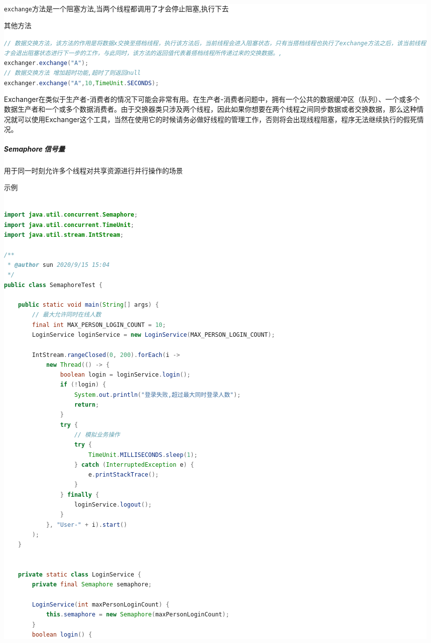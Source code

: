 `exchange`方法是一个阻塞方法,当两个线程都调用了才会停止阻塞,执行下去

其他方法

```java
// 数据交换方法，该方法的作用是将数据x交换至搭档线程，执行该方法后，当前线程会进入阻塞状态，只有当搭档线程也执行了exchange方法之后，该当前线程才会退出阻塞状态进行下一步的工作，与此同时，该方法的返回值代表着搭档线程所传递过来的交换数据。,
exchanger.exchange("A");
// 数据交换方法 增加超时功能,超时了则返回null
exchanger.exchange("A",10,TimeUnit.SECONDS);
```

Exchanger在类似于生产者-消费者的情况下可能会非常有用。在生产者-消费者问题中，拥有一个公共的数据缓冲区（队列）、一个或多个数据生产者和一个或多个数据消费者。由于交换器类只涉及两个线程，因此如果你想要在两个线程之间同步数据或者交换数据，那么这种情况就可以使用Exchanger这个工具，当然在使用它的时候请务必做好线程的管理工作，否则将会出现线程阻塞，程序无法继续执行的假死情况。 



##### Semaphore 信号量

用于同一时刻允许多个线程对共享资源进行并行操作的场景

示例

```java

import java.util.concurrent.Semaphore;
import java.util.concurrent.TimeUnit;
import java.util.stream.IntStream;

/**
 * @author sun 2020/9/15 15:04
 */
public class SemaphoreTest {

	public static void main(String[] args) {
		// 最大允许同时在线人数
		final int MAX_PERSON_LOGIN_COUNT = 10;
		LoginService loginService = new LoginService(MAX_PERSON_LOGIN_COUNT);

		IntStream.rangeClosed(0, 200).forEach(i ->
			new Thread(() -> {
				boolean login = loginService.login();
				if (!login) {
					System.out.println("登录失败,超过最大同时登录人数");
					return;
				}
				try {
					// 模拟业务操作
					try {
						TimeUnit.MILLISECONDS.sleep(1);
					} catch (InterruptedException e) {
						e.printStackTrace();
					}
				} finally {
					loginService.logout();
				}
			}, "User-" + i).start()
		);
	}


	private static class LoginService {
		private final Semaphore semaphore;

		LoginService(int maxPersonLoginCount) {
			this.semaphore = new Semaphore(maxPersonLoginCount);
		}
		boolean login() {
```